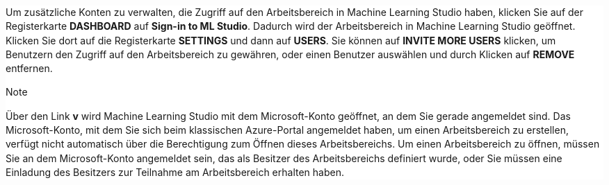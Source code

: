 Um zusätzliche Konten zu verwalten, die Zugriff auf den Arbeitsbereich in Machine Learning Studio haben, klicken Sie auf der Registerkarte **DASHBOARD** auf **Sign-in to ML Studio**. Dadurch wird der Arbeitsbereich in Machine Learning Studio geöffnet. Klicken Sie dort auf die Registerkarte **SETTINGS** und dann auf **USERS**. Sie können auf **INVITE MORE USERS** klicken, um Benutzern den Zugriff auf den Arbeitsbereich zu gewähren, oder einen Benutzer auswählen und durch Klicken auf **REMOVE** entfernen.

> [!NOTE]
> Über den Link **v** wird Machine Learning Studio mit dem Microsoft-Konto geöffnet, an dem Sie gerade angemeldet sind. Das Microsoft-Konto, mit dem Sie sich beim klassischen Azure-Portal angemeldet haben, um einen Arbeitsbereich zu erstellen, verfügt nicht automatisch über die Berechtigung zum Öffnen dieses Arbeitsbereichs. Um einen Arbeitsbereich zu öffnen, müssen Sie an dem Microsoft-Konto angemeldet sein, das als Besitzer des Arbeitsbereichs definiert wurde, oder Sie müssen eine Einladung des Besitzers zur Teilnahme am Arbeitsbereich erhalten haben.
> 
> 


